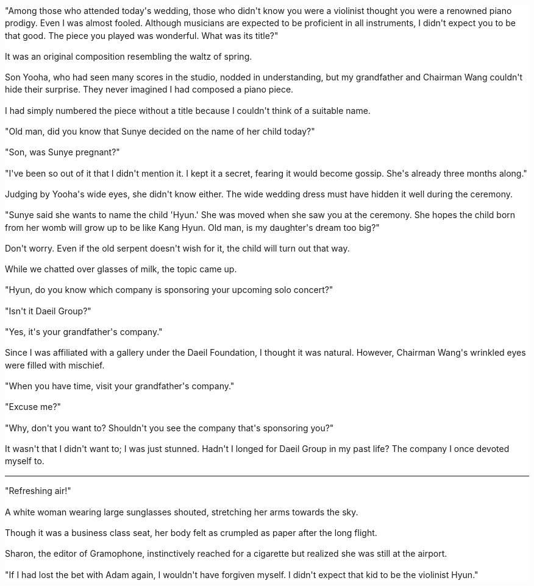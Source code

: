 "Among those who attended today's wedding, those who didn't know you were a violinist thought you were a renowned piano prodigy. Even I was almost fooled. Although musicians are expected to be proficient in all instruments, I didn't expect you to be that good. The piece you played was wonderful. What was its title?"

It was an original composition resembling the waltz of spring.

Son Yooha, who had seen many scores in the studio, nodded in understanding, but my grandfather and Chairman Wang couldn't hide their surprise. They never imagined I had composed a piano piece.

I had simply numbered the piece without a title because I couldn't think of a suitable name.

"Old man, did you know that Sunye decided on the name of her child today?"

"Son, was Sunye pregnant?"

"I've been so out of it that I didn't mention it. I kept it a secret, fearing it would become gossip. She's already three months along."

Judging by Yooha's wide eyes, she didn't know either. The wide wedding dress must have hidden it well during the ceremony.

"Sunye said she wants to name the child 'Hyun.' She was moved when she saw you at the ceremony. She hopes the child born from her womb will grow up to be like Kang Hyun. Old man, is my daughter's dream too big?"

Don't worry. Even if the old serpent doesn't wish for it, the child will turn out that way.

While we chatted over glasses of milk, the topic came up.

"Hyun, do you know which company is sponsoring your upcoming solo concert?"

"Isn't it Daeil Group?"

"Yes, it's your grandfather's company."

Since I was affiliated with a gallery under the Daeil Foundation, I thought it was natural. However, Chairman Wang's wrinkled eyes were filled with mischief.

"When you have time, visit your grandfather's company."

"Excuse me?"

"Why, don't you want to? Shouldn't you see the company that's sponsoring you?"

It wasn't that I didn't want to; I was just stunned. Hadn't I longed for Daeil Group in my past life? The company I once devoted myself to.

* * *

"Refreshing air!"

A white woman wearing large sunglasses shouted, stretching her arms towards the sky.

Though it was a business class seat, her body felt as crumpled as paper after the long flight.

Sharon, the editor of Gramophone, instinctively reached for a cigarette but realized she was still at the airport.

"If I had lost the bet with Adam again, I wouldn't have forgiven myself. I didn't expect that kid to be the violinist Hyun."
